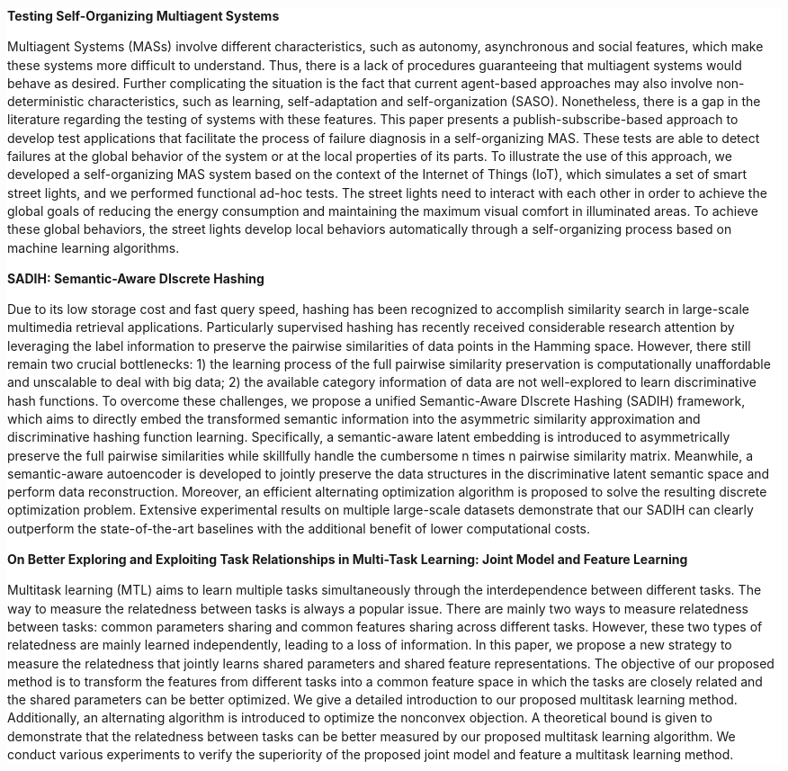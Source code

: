 **Testing Self-Organizing Multiagent Systems**

Multiagent Systems (MASs) involve different characteristics, such as autonomy, asynchronous and social features, which make these systems more difficult to understand. Thus, there is a lack of procedures guaranteeing that multiagent systems would behave as desired. Further complicating the situation is the fact that current agent-based approaches may also involve non-deterministic characteristics, such as learning, self-adaptation and self-organization (SASO). Nonetheless, there is a gap in the literature regarding the testing of systems with these features. This paper presents a publish-subscribe-based approach to develop test applications that facilitate the process of failure diagnosis in a self-organizing MAS. These tests are able to detect failures at the global behavior of the system or at the local properties of its parts. To illustrate the use of this approach, we developed a self-organizing MAS system based on the context of the Internet of Things (IoT), which simulates a set of smart street lights, and we performed functional ad-hoc tests. The street lights need to interact with each other in order to achieve the global goals of reducing the energy consumption and maintaining the maximum visual comfort in illuminated areas. To achieve these global behaviors, the street lights develop local behaviors automatically through a self-organizing process based on machine learning algorithms.

**SADIH: Semantic-Aware DIscrete Hashing**

Due to its low storage cost and fast query speed, hashing has been recognized to accomplish similarity search in large-scale multimedia retrieval applications. Particularly supervised hashing has recently received considerable research attention by leveraging the label information to preserve the pairwise similarities of data points in the Hamming space. However, there still remain two crucial bottlenecks: 1) the learning process of the full pairwise similarity preservation is computationally unaffordable and unscalable to deal with big data; 2) the available category information of data are not well-explored to learn discriminative hash functions. To overcome these challenges, we propose a unified Semantic-Aware DIscrete Hashing (SADIH) framework, which aims to directly embed the transformed semantic information into the asymmetric similarity approximation and discriminative hashing function learning. Specifically, a semantic-aware latent embedding is introduced to asymmetrically preserve the full pairwise similarities while skillfully handle the cumbersome n times n pairwise similarity matrix. Meanwhile, a semantic-aware autoencoder is developed to jointly preserve the data structures in the discriminative latent semantic space and perform data reconstruction. Moreover, an efficient alternating optimization algorithm is proposed to solve the resulting discrete optimization problem. Extensive experimental results on multiple large-scale datasets demonstrate that our SADIH can clearly outperform the state-of-the-art baselines with the additional benefit of lower computational costs.

**On Better Exploring and Exploiting Task Relationships in Multi-Task Learning: Joint Model and Feature Learning**

Multitask learning (MTL) aims to learn multiple tasks simultaneously through the interdependence between different tasks. The way to measure the relatedness between tasks is always a popular issue. There are mainly two ways to measure relatedness between tasks: common parameters sharing and common features sharing across different tasks. However, these two types of relatedness are mainly learned independently, leading to a loss of information. In this paper, we propose a new strategy to measure the relatedness that jointly learns shared parameters and shared feature representations. The objective of our proposed method is to transform the features from different tasks into a common feature space in which the tasks are closely related and the shared parameters can be better optimized. We give a detailed introduction to our proposed multitask learning method. Additionally, an alternating algorithm is introduced to optimize the nonconvex objection. A theoretical bound is given to demonstrate that the relatedness between tasks can be better measured by our proposed multitask learning algorithm. We conduct various experiments to verify the superiority of the proposed joint model and feature a multitask learning method.
